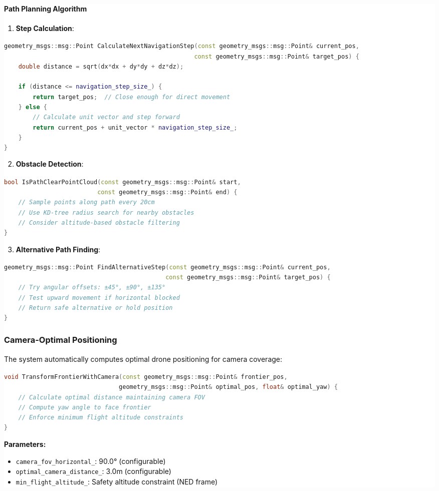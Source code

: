 #### Path Planning Algorithm

1. **Step Calculation**:
```cpp
geometry_msgs::msg::Point CalculateNextNavigationStep(const geometry_msgs::msg::Point& current_pos,
                                                     const geometry_msgs::msg::Point& target_pos) {
    double distance = sqrt(dx*dx + dy*dy + dz*dz);
    
    if (distance <= navigation_step_size_) {
        return target_pos;  // Close enough for direct movement
    } else {
        // Calculate unit vector and step forward
        return current_pos + unit_vector * navigation_step_size_;
    }
}
```

2. **Obstacle Detection**:
```cpp
bool IsPathClearPointCloud(const geometry_msgs::msg::Point& start, 
                          const geometry_msgs::msg::Point& end) {
    // Sample points along path every 20cm
    // Use KD-tree radius search for nearby obstacles
    // Consider altitude-based obstacle filtering
}
```

3. **Alternative Path Finding**:
```cpp
geometry_msgs::msg::Point FindAlternativeStep(const geometry_msgs::msg::Point& current_pos,
                                             const geometry_msgs::msg::Point& target_pos) {
    // Try angular offsets: ±45°, ±90°, ±135°
    // Test upward movement if horizontal blocked
    // Return safe alternative or hold position
}
```

### Camera-Optimal Positioning

The system automatically computes optimal drone positioning for camera coverage:

```cpp
void TransformFrontierWithCamera(const geometry_msgs::msg::Point& frontier_pos, 
                                geometry_msgs::msg::Point& optimal_pos, float& optimal_yaw) {
    // Calculate optimal distance maintaining camera FOV
    // Compute yaw angle to face frontier
    // Enforce minimum flight altitude constraints
}
```

**Parameters:**
- `camera_fov_horizontal_`: 90.0° (configurable)
- `optimal_camera_distance_`: 3.0m (configurable)
- `min_flight_altitude_`: Safety altitude constraint (NED frame)
